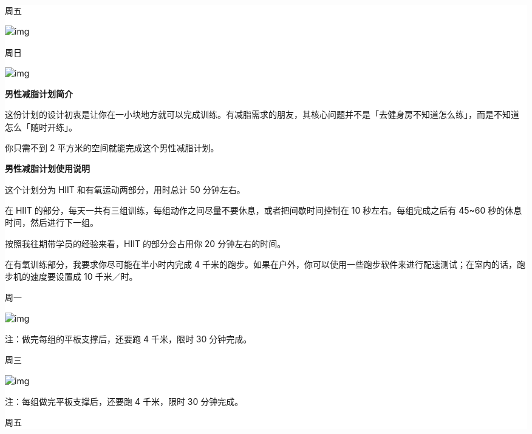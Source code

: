 周五    




![img](https://pic4.zhimg.com/v2-e81a12993fd8ce6160058bf5ceb4e7b9_r.webp)

  



周日    




![img](https://pic4.zhimg.com/v2-ae71004f46cffb836f09044bf7ffc16f_r.webp)

  



**男性减脂计划简介**


这份计划的设计初衷是让你在一小块地方就可以完成训练。有减脂需求的朋友，其核心问题并不是「去健身房不知道怎么练」，而是不知道怎么「随时开练」。 


你只需不到 2 平方米的空间就能完成这个男性减脂计划。 


**男性减脂计划使用说明**


这个计划分为 HIIT 和有氧运动两部分，用时总计 50 分钟左右。 


在 HIIT 的部分，每天一共有三组训练，每组动作之间尽量不要休息，或者把间歇时间控制在 10 秒左右。每组完成之后有 45~60 秒的休息时间，然后进行下一组。 


按照我往期带学员的经验来看，HIIT 的部分会占用你 20 分钟左右的时间。 


在有氧训练部分，我要求你尽可能在半小时内完成 4 千米的跑步。如果在户外，你可以使用一些跑步软件来进行配速测试；在室内的话，跑步机的速度要设置成 10 千米／时。 


周一    




![img](https://pic2.zhimg.com/v2-350f9a9ce60c6f95872324ed594dcde5_r.webp)

注：做完每组的平板支撑后，还要跑 4 千米，限时 30 分钟完成。    




周三


![img](https://pic2.zhimg.com/v2-69b6da1ea568e8f45cb314ed6de262b4_r.webp)

注：每组做完平板支撑后，还要跑 4 千米，限时 30 分钟完成。    




周五    



